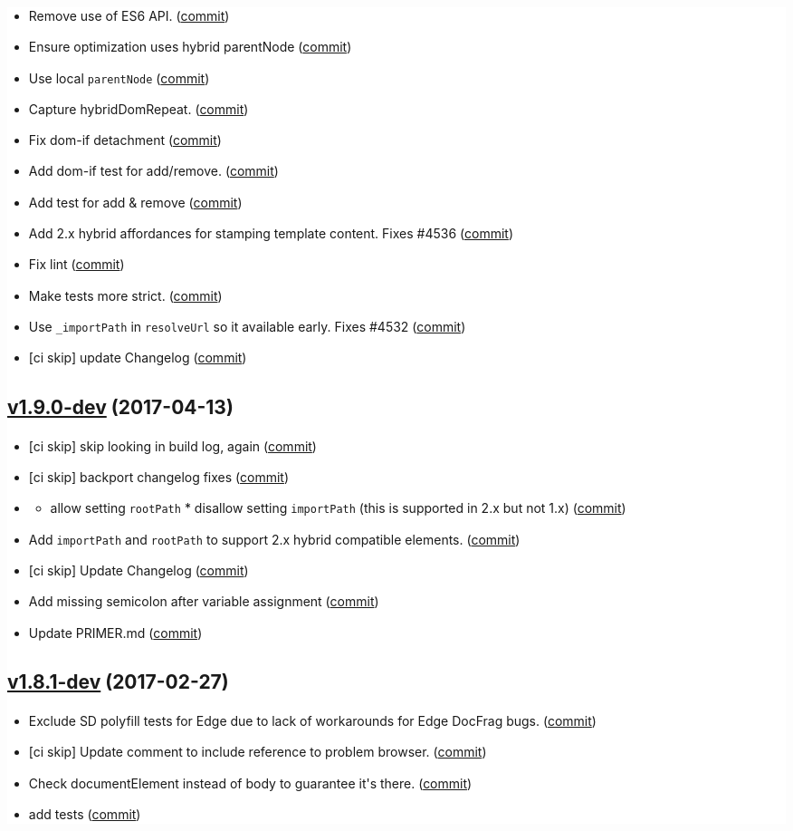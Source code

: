 - Remove use of ES6 API. ([commit](https://github.com/Polymer/polymer/commit/646dce69))

- Ensure optimization uses hybrid parentNode ([commit](https://github.com/Polymer/polymer/commit/b7f00992))

- Use local `parentNode` ([commit](https://github.com/Polymer/polymer/commit/2e4290f8))

- Capture hybridDomRepeat. ([commit](https://github.com/Polymer/polymer/commit/ee3b9a69))

- Fix dom-if detachment ([commit](https://github.com/Polymer/polymer/commit/2722532b))

- Add dom-if test for add/remove. ([commit](https://github.com/Polymer/polymer/commit/a2825650))

- Add test for add & remove ([commit](https://github.com/Polymer/polymer/commit/4c87e1d9))

- Add 2.x hybrid affordances for stamping template content. Fixes #4536 ([commit](https://github.com/Polymer/polymer/commit/53053eb4))

- Fix lint ([commit](https://github.com/Polymer/polymer/commit/f29104f2))

- Make tests more strict. ([commit](https://github.com/Polymer/polymer/commit/ea65a6d0))

- Use `_importPath` in `resolveUrl` so it available early. Fixes #4532 ([commit](https://github.com/Polymer/polymer/commit/1a7d3b11))

- [ci skip] update Changelog ([commit](https://github.com/Polymer/polymer/commit/3ce4e176))

## [v1.9.0-dev](https://github.com/Polymer/polymer/tree/v1.9.0-dev) (2017-04-13)
- [ci skip] skip looking in build log, again ([commit](https://github.com/Polymer/polymer/commit/1d282c7f))

- [ci skip] backport changelog fixes ([commit](https://github.com/Polymer/polymer/commit/d6a7ac71))

- * allow setting `rootPath` * disallow setting `importPath` (this is supported in 2.x but not 1.x) ([commit](https://github.com/Polymer/polymer/commit/ac067652))

- Add `importPath` and `rootPath` to support 2.x hybrid compatible elements. ([commit](https://github.com/Polymer/polymer/commit/daaf460a))

- [ci skip] Update Changelog ([commit](https://github.com/Polymer/polymer/commit/80c899f4))

- Add missing semicolon after variable assignment ([commit](https://github.com/Polymer/polymer/commit/afb21c8f))

- Update PRIMER.md ([commit](https://github.com/Polymer/polymer/commit/4d66a353))

## [v1.8.1-dev](https://github.com/Polymer/polymer/tree/v1.8.1-dev) (2017-02-27)
- Exclude SD polyfill tests for Edge due to lack of workarounds for Edge DocFrag bugs. ([commit](https://github.com/Polymer/polymer/commit/de45ba02))

- [ci skip] Update comment to include reference to problem browser. ([commit](https://github.com/Polymer/polymer/commit/72f21fe6))

- Check documentElement instead of body to guarantee it's there. ([commit](https://github.com/Polymer/polymer/commit/a0ad3bbe))

- add tests ([commit](https://github.com/Polymer/polymer/commit/20de9287))
